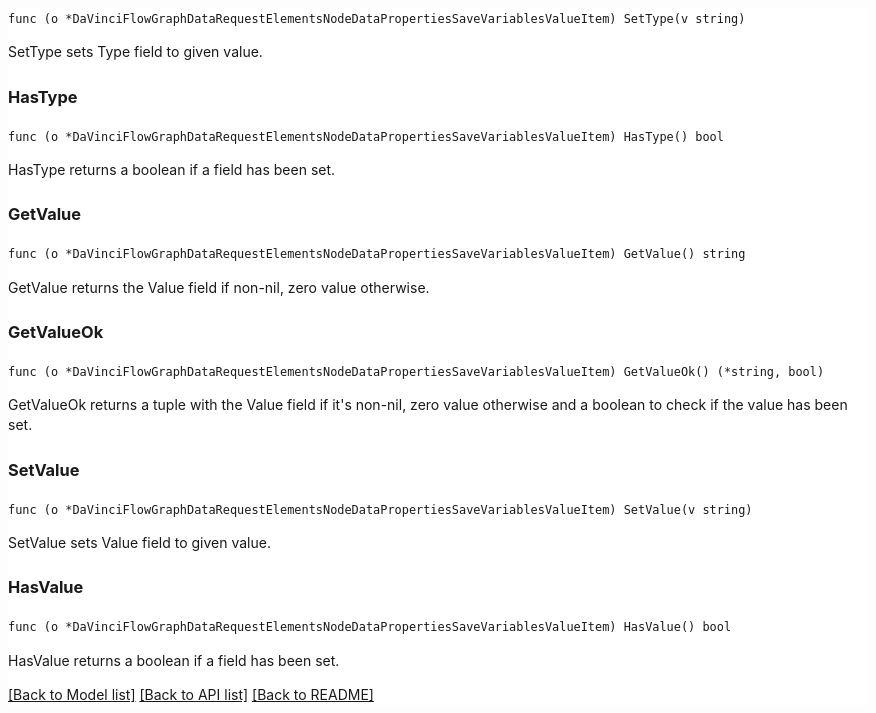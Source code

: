 `func (o *DaVinciFlowGraphDataRequestElementsNodeDataPropertiesSaveVariablesValueItem) SetType(v string)`

SetType sets Type field to given value.

### HasType

`func (o *DaVinciFlowGraphDataRequestElementsNodeDataPropertiesSaveVariablesValueItem) HasType() bool`

HasType returns a boolean if a field has been set.

### GetValue

`func (o *DaVinciFlowGraphDataRequestElementsNodeDataPropertiesSaveVariablesValueItem) GetValue() string`

GetValue returns the Value field if non-nil, zero value otherwise.

### GetValueOk

`func (o *DaVinciFlowGraphDataRequestElementsNodeDataPropertiesSaveVariablesValueItem) GetValueOk() (*string, bool)`

GetValueOk returns a tuple with the Value field if it's non-nil, zero value otherwise
and a boolean to check if the value has been set.

### SetValue

`func (o *DaVinciFlowGraphDataRequestElementsNodeDataPropertiesSaveVariablesValueItem) SetValue(v string)`

SetValue sets Value field to given value.

### HasValue

`func (o *DaVinciFlowGraphDataRequestElementsNodeDataPropertiesSaveVariablesValueItem) HasValue() bool`

HasValue returns a boolean if a field has been set.


[[Back to Model list]](../README.md#documentation-for-models) [[Back to API list]](../README.md#documentation-for-api-endpoints) [[Back to README]](../README.md)


